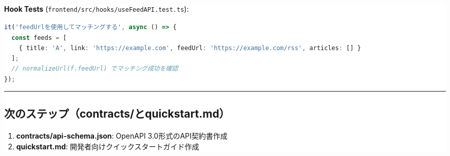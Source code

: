 **Hook Tests** (`frontend/src/hooks/useFeedAPI.test.ts`):
```typescript
it('feedUrlを使用してマッチングする', async () => {
  const feeds = [
    { title: 'A', link: 'https://example.com', feedUrl: 'https://example.com/rss', articles: [] }
  ];
  // normalizeUrl(f.feedUrl) でマッチング成功を確認
});
```

---

## 次のステップ（contracts/とquickstart.md）

1. **contracts/api-schema.json**: OpenAPI 3.0形式のAPI契約書作成
2. **quickstart.md**: 開発者向けクイックスタートガイド作成
